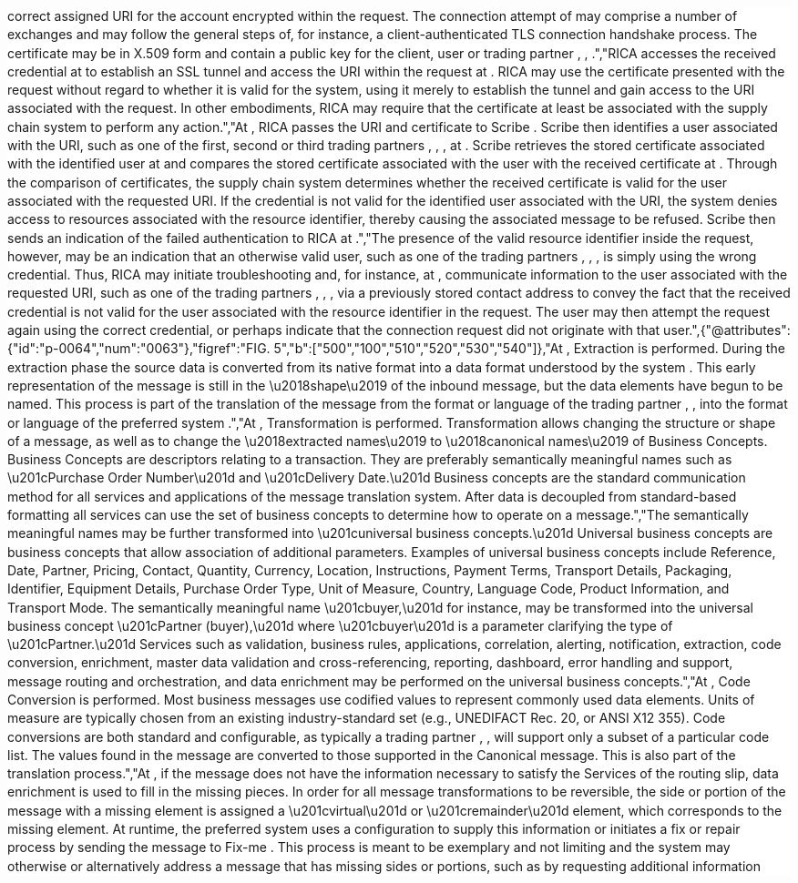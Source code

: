 correct assigned URI for the account encrypted within the request. The connection attempt of  may comprise a number of exchanges and may follow the general steps of, for instance, a client-authenticated TLS connection handshake process. The certificate may be in X.509 form and contain a public key for the client, user or trading partner , , .","RICA  accesses the received credential at  to establish an SSL tunnel and access the URI within the request at . RICA  may use the certificate presented with the request without regard to whether it is valid for the system, using it merely to establish the tunnel and gain access to the URI associated with the request. In other embodiments, RICA  may require that the certificate at least be associated with the supply chain system  to perform any action.","At , RICA passes the URI and certificate to Scribe . Scribe  then identifies a user associated with the URI, such as one of the first, second or third trading partners , , , at . Scribe  retrieves the stored certificate associated with the identified user at  and compares the stored certificate associated with the user with the received certificate at . Through the comparison of certificates, the supply chain system  determines whether the received certificate is valid for the user associated with the requested URI. If the credential is not valid for the identified user associated with the URI, the system  denies access to resources associated with the resource identifier, thereby causing the associated message to be refused. Scribe  then sends an indication of the failed authentication to RICA  at .","The presence of the valid resource identifier inside the request, however, may be an indication that an otherwise valid user, such as one of the trading partners , , , is simply using the wrong credential. Thus, RICA  may initiate troubleshooting and, for instance, at , communicate information to the user associated with the requested URI, such as one of the trading partners , , , via a previously stored contact address to convey the fact that the received credential is not valid for the user associated with the resource identifier in the request. The user may then attempt the request again using the correct credential, or perhaps indicate that the connection request did not originate with that user.",{"@attributes":{"id":"p-0064","num":"0063"},"figref":"FIG. 5","b":["500","100","510","520","530","540"]},"At , Extraction is performed. During the extraction phase the source data is converted from its native format into a data format understood by the system . This early representation of the message is still in the \u2018shape\u2019 of the inbound message, but the data elements have begun to be named. This process is part of the translation of the message from the format or language of the trading partner , ,  into the format or language of the preferred system .","At , Transformation is performed. Transformation allows changing the structure or shape of a message, as well as to change the \u2018extracted names\u2019 to \u2018canonical names\u2019 of Business Concepts. Business Concepts are descriptors relating to a transaction. They are preferably semantically meaningful names such as \u201cPurchase Order Number\u201d and \u201cDelivery Date.\u201d Business concepts are the standard communication method for all services and applications of the message translation system. After data is decoupled from standard-based formatting all services can use the set of business concepts to determine how to operate on a message.","The semantically meaningful names may be further transformed into \u201cuniversal business concepts.\u201d Universal business concepts are business concepts that allow association of additional parameters. Examples of universal business concepts include Reference, Date, Partner, Pricing, Contact, Quantity, Currency, Location, Instructions, Payment Terms, Transport Details, Packaging, Identifier, Equipment Details, Purchase Order Type, Unit of Measure, Country, Language Code, Product Information, and Transport Mode. The semantically meaningful name \u201cbuyer,\u201d for instance, may be transformed into the universal business concept \u201cPartner (buyer),\u201d where \u201cbuyer\u201d is a parameter clarifying the type of \u201cPartner.\u201d Services such as validation, business rules, applications, correlation, alerting, notification, extraction, code conversion, enrichment, master data validation and cross-referencing, reporting, dashboard, error handling and support, message routing and orchestration, and data enrichment may be performed on the universal business concepts.","At , Code Conversion is performed. Most business messages use codified values to represent commonly used data elements. Units of measure are typically chosen from an existing industry-standard set (e.g., UNEDIFACT Rec. 20, or ANSI X12 355). Code conversions are both standard and configurable, as typically a trading partner , ,  will support only a subset of a particular code list. The values found in the message are converted to those supported in the Canonical message. This is also part of the translation process.","At , if the message does not have the information necessary to satisfy the Services  of the routing slip, data enrichment is used to fill in the missing pieces. In order for all message transformations to be reversible, the side or portion of the message with a missing element is assigned a \u201cvirtual\u201d or \u201cremainder\u201d element, which corresponds to the missing element. At runtime, the preferred system  uses a configuration to supply this information or initiates a fix or repair process by sending the message to Fix-me . This process is meant to be exemplary and not limiting and the system  may otherwise or alternatively address a message that has missing sides or portions, such as by requesting additional information